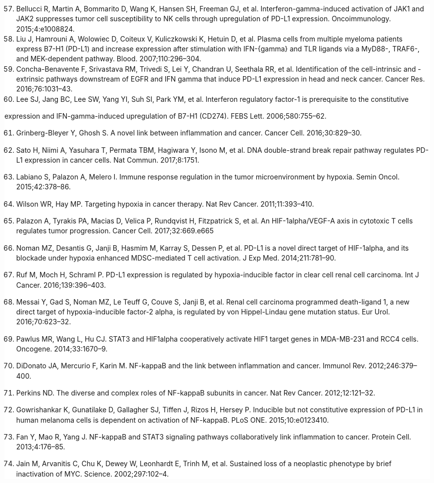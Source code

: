 57. Bellucci R, Martin A, Bommarito D, Wang K, Hansen SH, Freeman GJ, et al. Interferon-gamma-induced activation of JAK1 and JAK2 suppresses tumor cell susceptibility to NK cells through upregulation of PD-L1 expression. Oncoimmunology. 2015;4:e1008824.
58. Liu J, Hamrouni A, Wolowiec D, Coiteux V, Kuliczkowski K, Hetuin D, et al. Plasma cells from multiple myeloma patients express B7-H1 (PD-L1) and increase expression after stimulation with IFN-{gamma} and TLR ligands via a MyD88-, TRAF6-, and MEK-dependent pathway. Blood. 2007;110:296–304.
59. Concha-Benavente F, Srivastava RM, Trivedi S, Lei Y, Chandran U, Seethala RR, et al. Identification of the cell-intrinsic and -extrinsic pathways downstream of EGFR and IFN gamma that induce PD-L1 expression in head and neck cancer. Cancer Res. 2016;76:1031–43.
60. Lee SJ, Jang BC, Lee SW, Yang YI, Suh SI, Park YM, et al. Interferon regulatory factor-1 is prerequisite to the constitutive

expression and IFN-gamma-induced upregulation of B7-H1 (CD274). FEBS Lett. 2006;580:755–62.

61. Grinberg-Bleyer Y, Ghosh S. A novel link between inflammation and cancer. Cancer Cell. 2016;30:829–30.

62. Sato H, Niimi A, Yasuhara T, Permata TBM, Hagiwara Y, Isono M, et al. DNA double-strand break repair pathway regulates PD-L1 expression in cancer cells. Nat Commun. 2017;8:1751.

63. Labiano S, Palazon A, Melero I. Immune response regulation in the tumor microenvironment by hypoxia. Semin Oncol. 2015;42:378–86.

64. Wilson WR, Hay MP. Targeting hypoxia in cancer therapy. Nat Rev Cancer. 2011;11:393–410.

65. Palazon A, Tyrakis PA, Macias D, Velica P, Rundqvist H, Fitzpatrick S, et al. An HIF-1alpha/VEGF-A axis in cytotoxic T cells regulates tumor progression. Cancer Cell. 2017;32:669.e665

66. Noman MZ, Desantis G, Janji B, Hasmim M, Karray S, Dessen P, et al. PD-L1 is a novel direct target of HIF-1alpha, and its blockade under hypoxia enhanced MDSC-mediated T cell activation. J Exp Med. 2014;211:781–90.

67. Ruf M, Moch H, Schraml P. PD-L1 expression is regulated by hypoxia-inducible factor in clear cell renal cell carcinoma. Int J Cancer. 2016;139:396–403.

68. Messai Y, Gad S, Noman MZ, Le Teuff G, Couve S, Janji B, et al. Renal cell carcinoma programmed death-ligand 1, a new direct target of hypoxia-inducible factor-2 alpha, is regulated by von Hippel-Lindau gene mutation status. Eur Urol. 2016;70:623–32.

69. Pawlus MR, Wang L, Hu CJ. STAT3 and HIF1alpha cooperatively activate HIF1 target genes in MDA-MB-231 and RCC4 cells. Oncogene. 2014;33:1670–9.

70. DiDonato JA, Mercurio F, Karin M. NF-kappaB and the link between inflammation and cancer. Immunol Rev. 2012;246:379–400.

71. Perkins ND. The diverse and complex roles of NF-kappaB subunits in cancer. Nat Rev Cancer. 2012;12:121–32.

72. Gowrishankar K, Gunatilake D, Gallagher SJ, Tiffen J, Rizos H, Hersey P. Inducible but not constitutive expression of PD-L1 in human melanoma cells is dependent on activation of NF-kappaB. PLoS ONE. 2015;10:e0123410.

73. Fan Y, Mao R, Yang J. NF-kappaB and STAT3 signaling pathways collaboratively link inflammation to cancer. Protein Cell. 2013;4:176–85.

74. Jain M, Arvanitis C, Chu K, Dewey W, Leonhardt E, Trinh M, et al. Sustained loss of a neoplastic phenotype by brief inactivation of MYC. Science. 2002;297:102–4.
